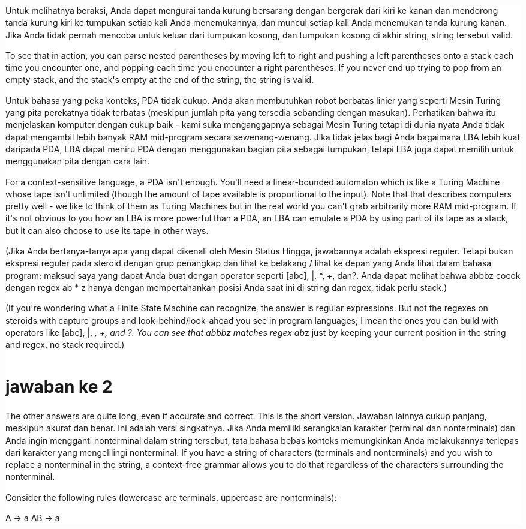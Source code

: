 Untuk melihatnya beraksi, Anda dapat mengurai tanda kurung bersarang dengan bergerak dari kiri ke kanan dan mendorong tanda kurung kiri ke tumpukan setiap kali Anda menemukannya, dan muncul setiap kali Anda menemukan tanda kurung kanan. Jika Anda tidak pernah mencoba untuk keluar dari tumpukan kosong, dan tumpukan kosong di akhir string, string tersebut valid.

To see that in action, you can parse nested parentheses by moving left to right and pushing a left parentheses onto a stack each time you encounter one, and popping each time you encounter a right parentheses. If you never end up trying to pop from an empty stack, and the stack's empty at the end of the string, the string is valid.

Untuk bahasa yang peka konteks, PDA tidak cukup. Anda akan membutuhkan robot berbatas linier yang seperti Mesin Turing yang pita perekatnya tidak terbatas (meskipun jumlah pita yang tersedia sebanding dengan masukan). Perhatikan bahwa itu menjelaskan komputer dengan cukup baik - kami suka menganggapnya sebagai Mesin Turing tetapi di dunia nyata Anda tidak dapat mengambil lebih banyak RAM mid-program secara sewenang-wenang. Jika tidak jelas bagi Anda bagaimana LBA lebih kuat daripada PDA, LBA dapat meniru PDA dengan menggunakan bagian pita sebagai tumpukan, tetapi LBA juga dapat memilih untuk menggunakan pita dengan cara lain.


For a context-sensitive language, a PDA isn't enough. You'll need a linear-bounded automaton which is like a Turing Machine whose tape isn't unlimited (though the amount of tape available is proportional to the input). Note that that describes computers pretty well - we like to think of them as Turing Machines but in the real world you can't grab arbitrarily more RAM mid-program. If it's not obvious to you how an LBA is more powerful than a PDA, an LBA can emulate a PDA by using part of its tape as a stack, but it can also choose to use its tape in other ways.

(Jika Anda bertanya-tanya apa yang dapat dikenali oleh Mesin Status Hingga, jawabannya adalah ekspresi reguler. Tetapi bukan ekspresi reguler pada steroid dengan grup penangkap dan lihat ke belakang / lihat ke depan yang Anda lihat dalam bahasa program; maksud saya yang dapat Anda buat dengan operator seperti [abc], |, *, +, dan?. Anda dapat melihat bahwa abbbz cocok dengan regex ab * z hanya dengan mempertahankan posisi Anda saat ini di string dan regex, tidak perlu stack.)

(If you're wondering what a Finite State Machine can recognize, the answer is regular expressions. But not the regexes on steroids with capture groups and look-behind/look-ahead you see in program languages; I mean the ones you can build with operators like [abc], |, *, +, and ?. You can see that abbbz matches regex ab*z just by keeping your current position in the string and regex, no stack required.)

# jawaban ke 2

The other answers are quite long, even if accurate and correct. This is the short version.
Jawaban lainnya cukup panjang, meskipun akurat dan benar. Ini adalah versi singkatnya.
Jika Anda memiliki serangkaian karakter (terminal dan nonterminals) dan Anda ingin mengganti nonterminal dalam string tersebut, tata bahasa bebas konteks memungkinkan Anda melakukannya terlepas dari karakter yang mengelilingi nonterminal.
If you have a string of characters (terminals and nonterminals) and you wish to replace a nonterminal in the string, a context-free grammar allows you to do that regardless of the characters surrounding the nonterminal.


Consider the following rules (lowercase are terminals, uppercase are nonterminals):

A -> a
AB -> a

